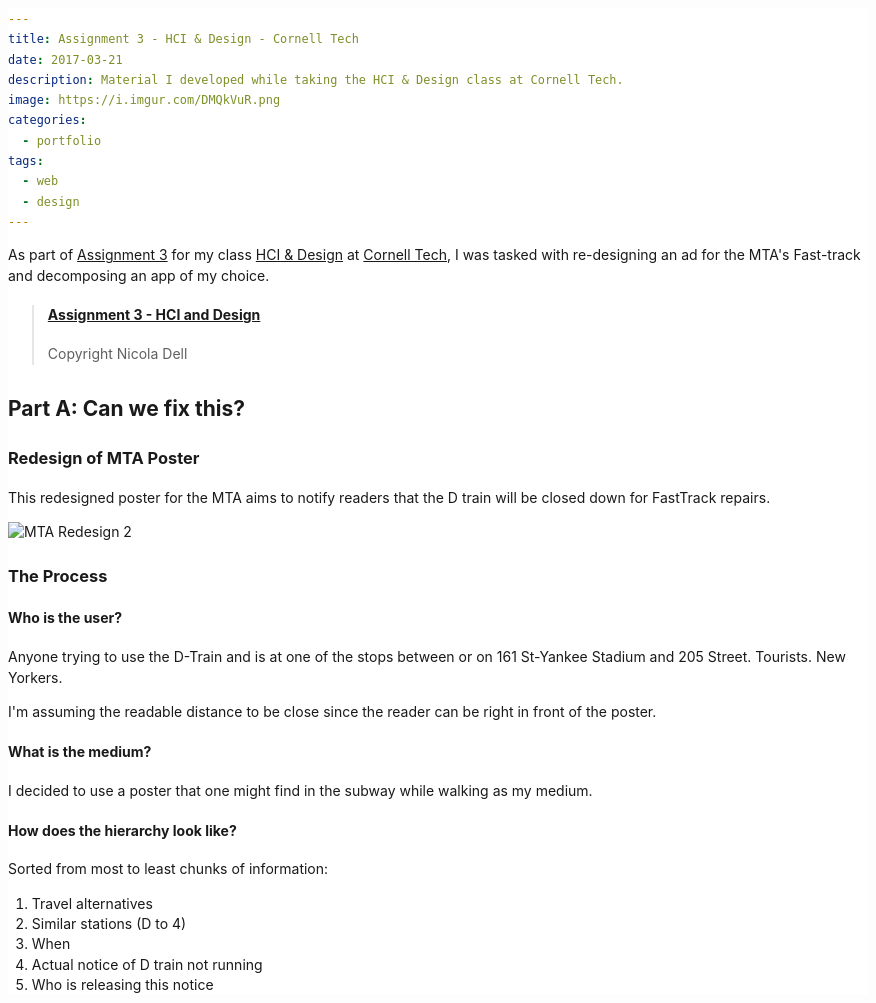```yaml
---
title: Assignment 3 - HCI & Design - Cornell Tech
date: 2017-03-21
description: Material I developed while taking the HCI & Design class at Cornell Tech.
image: https://i.imgur.com/DMQkVuR.png
categories:
  - portfolio
tags:
  - web
  - design
---
```


As part of [Assignment 3](https://www.nixdell.com/classes/HCI-and-Design-Spring-2017/Assignment3.pdf) for my class [HCI & Design](https://www.nixdell.com/classes/HCI-and-Design-Spring-2017/) at [Cornell Tech](https://tech.cornell.edu), I was tasked with re-designing an ad for the MTA's Fast-track and decomposing an app of my choice.

<blockquote class="embedly-card" data-card-controls="0"><h4><a href="https://www.nixdell.com/classes/HCI-and-Design-Spring-2017/Assignment3.pdf">Assignment 3 - HCI and Design</a></h4><p>Copyright Nicola Dell</p></blockquote>
<script async src="//cdn.embedly.com/widgets/platform.js" charset="UTF-8"></script>

## Part A: Can we fix this?

### Redesign of MTA Poster

This redesigned poster for the MTA aims to notify readers that the D train will be closed down for FastTrack repairs.

![MTA Redesign 2](https://i.imgur.com/WDNooM0.png)

### The Process

#### Who is the user?

Anyone trying to use the D-Train and is at one of the stops between or on 161 St-Yankee Stadium and 205 Street. Tourists. New Yorkers.

I'm assuming the readable distance to be close since the reader can be right in front of the poster.

#### What is the medium?

I decided to use a poster that one might find in the subway while walking as my medium.

#### How does the hierarchy look like?

Sorted from most to least chunks of information:

1.  Travel alternatives
2.  Similar stations (D to 4)
3.  When
4.  Actual notice of D train not running
5.  Who is releasing this notice
